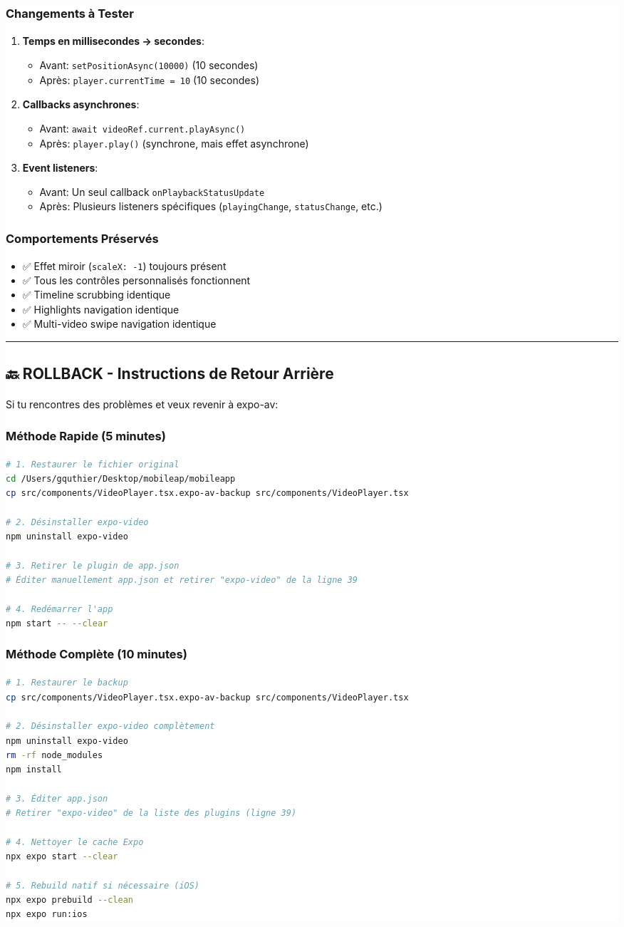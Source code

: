 ### Changements à Tester
1. **Temps en millisecondes → secondes**:
   - Avant: `setPositionAsync(10000)` (10 secondes)
   - Après: `player.currentTime = 10` (10 secondes)

2. **Callbacks asynchrones**:
   - Avant: `await videoRef.current.playAsync()`
   - Après: `player.play()` (synchrone, mais effet asynchrone)

3. **Event listeners**:
   - Avant: Un seul callback `onPlaybackStatusUpdate`
   - Après: Plusieurs listeners spécifiques (`playingChange`, `statusChange`, etc.)

### Comportements Préservés
- ✅ Effet miroir (`scaleX: -1`) toujours présent
- ✅ Tous les contrôles personnalisés fonctionnent
- ✅ Timeline scrubbing identique
- ✅ Highlights navigation identique
- ✅ Multi-video swipe navigation identique

---

## 🔙 ROLLBACK - Instructions de Retour Arrière

Si tu rencontres des problèmes et veux revenir à expo-av:

### Méthode Rapide (5 minutes)

```bash
# 1. Restaurer le fichier original
cd /Users/gquthier/Desktop/mobileap/mobileapp
cp src/components/VideoPlayer.tsx.expo-av-backup src/components/VideoPlayer.tsx

# 2. Désinstaller expo-video
npm uninstall expo-video

# 3. Retirer le plugin de app.json
# Éditer manuellement app.json et retirer "expo-video" de la ligne 39

# 4. Redémarrer l'app
npm start -- --clear
```

### Méthode Complète (10 minutes)

```bash
# 1. Restaurer le backup
cp src/components/VideoPlayer.tsx.expo-av-backup src/components/VideoPlayer.tsx

# 2. Désinstaller expo-video complètement
npm uninstall expo-video
rm -rf node_modules
npm install

# 3. Éditer app.json
# Retirer "expo-video" de la liste des plugins (ligne 39)

# 4. Nettoyer le cache Expo
npx expo start --clear

# 5. Rebuild natif si nécessaire (iOS)
npx expo prebuild --clean
npx expo run:ios
```
